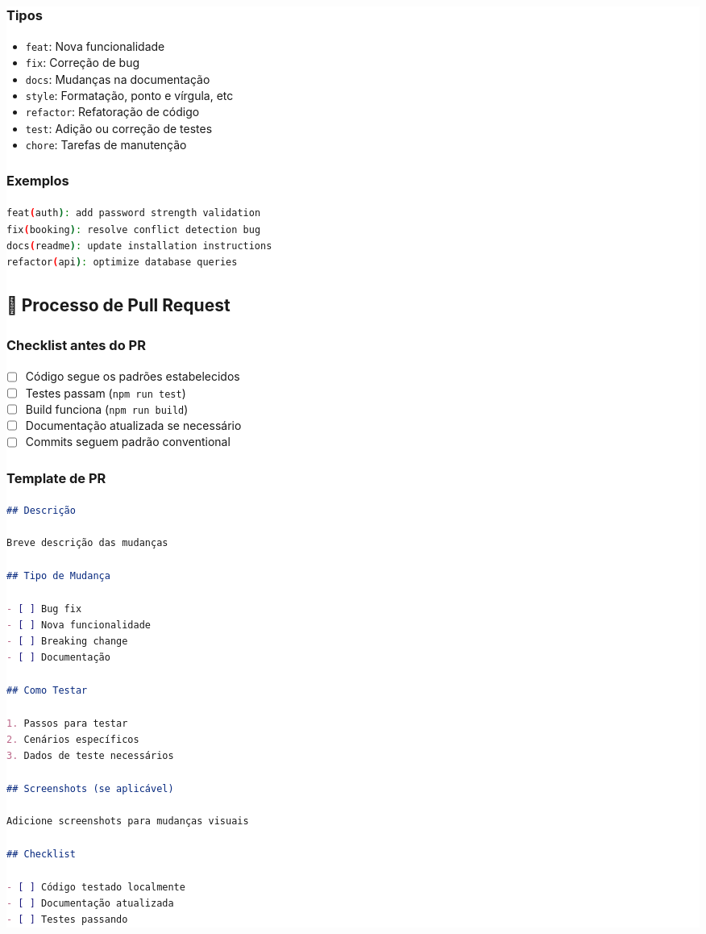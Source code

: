 ### Tipos

- `feat`: Nova funcionalidade
- `fix`: Correção de bug
- `docs`: Mudanças na documentação
- `style`: Formatação, ponto e vírgula, etc
- `refactor`: Refatoração de código
- `test`: Adição ou correção de testes
- `chore`: Tarefas de manutenção

### Exemplos

```bash
feat(auth): add password strength validation
fix(booking): resolve conflict detection bug
docs(readme): update installation instructions
refactor(api): optimize database queries
```

## 🔄 Processo de Pull Request

### Checklist antes do PR

- [ ] Código segue os padrões estabelecidos
- [ ] Testes passam (`npm run test`)
- [ ] Build funciona (`npm run build`)
- [ ] Documentação atualizada se necessário
- [ ] Commits seguem padrão conventional

### Template de PR

```markdown
## Descrição

Breve descrição das mudanças

## Tipo de Mudança

- [ ] Bug fix
- [ ] Nova funcionalidade
- [ ] Breaking change
- [ ] Documentação

## Como Testar

1. Passos para testar
2. Cenários específicos
3. Dados de teste necessários

## Screenshots (se aplicável)

Adicione screenshots para mudanças visuais

## Checklist

- [ ] Código testado localmente
- [ ] Documentação atualizada
- [ ] Testes passando
```
